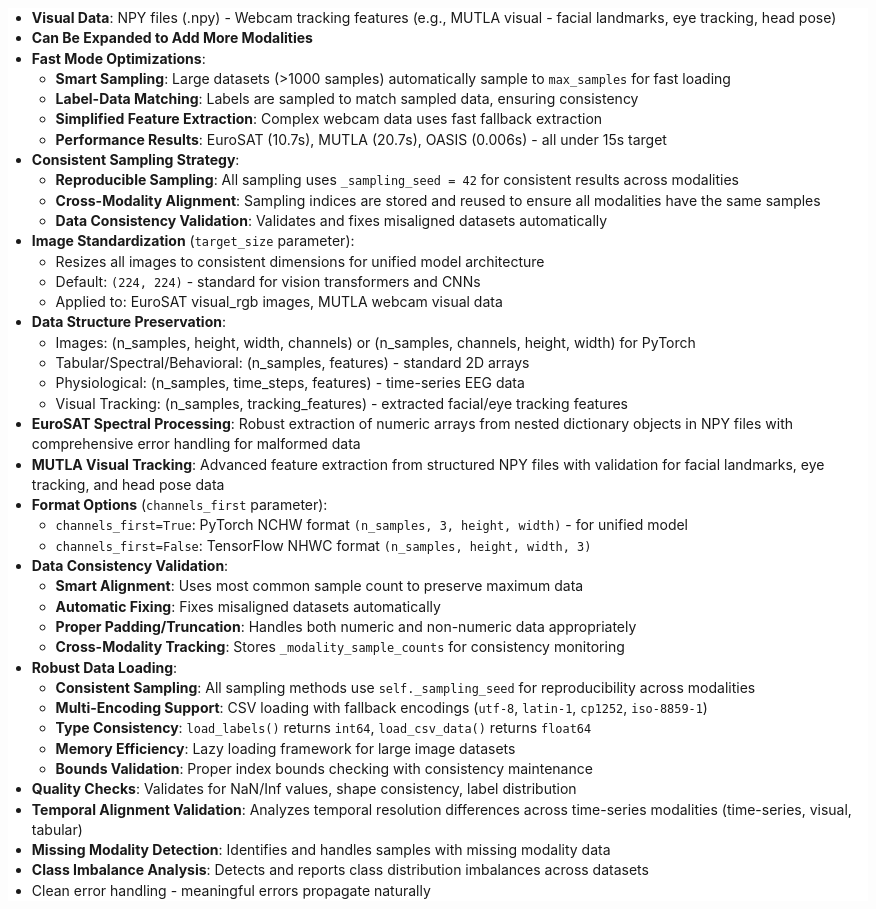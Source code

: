   - **Visual Data**: NPY files (.npy) - Webcam tracking features (e.g., MUTLA visual - facial landmarks, eye tracking, head pose)
  - **Can Be Expanded to Add More Modalities**
- **Fast Mode Optimizations**:
  - **Smart Sampling**: Large datasets (>1000 samples) automatically sample to `max_samples` for fast loading
  - **Label-Data Matching**: Labels are sampled to match sampled data, ensuring consistency
  - **Simplified Feature Extraction**: Complex webcam data uses fast fallback extraction
  - **Performance Results**: EuroSAT (10.7s), MUTLA (20.7s), OASIS (0.006s) - all under 15s target
- **Consistent Sampling Strategy**:
  - **Reproducible Sampling**: All sampling uses `_sampling_seed = 42` for consistent results across modalities
  - **Cross-Modality Alignment**: Sampling indices are stored and reused to ensure all modalities have the same samples
  - **Data Consistency Validation**: Validates and fixes misaligned datasets automatically
- **Image Standardization** (`target_size` parameter):
  - Resizes all images to consistent dimensions for unified model architecture
  - Default: `(224, 224)` - standard for vision transformers and CNNs
  - Applied to: EuroSAT visual_rgb images, MUTLA webcam visual data
- **Data Structure Preservation**: 
  - Images: (n_samples, height, width, channels) or (n_samples, channels, height, width) for PyTorch
  - Tabular/Spectral/Behavioral: (n_samples, features) - standard 2D arrays
  - Physiological: (n_samples, time_steps, features) - time-series EEG data
  - Visual Tracking: (n_samples, tracking_features) - extracted facial/eye tracking features
- **EuroSAT Spectral Processing**: Robust extraction of numeric arrays from nested dictionary objects in NPY files with comprehensive error handling for malformed data
- **MUTLA Visual Tracking**: Advanced feature extraction from structured NPY files with validation for facial landmarks, eye tracking, and head pose data
- **Format Options** (`channels_first` parameter): 
  - `channels_first=True`: PyTorch NCHW format `(n_samples, 3, height, width)` - for unified model
  - `channels_first=False`: TensorFlow NHWC format `(n_samples, height, width, 3)`
- **Data Consistency Validation**: 
  - **Smart Alignment**: Uses most common sample count to preserve maximum data
  - **Automatic Fixing**: Fixes misaligned datasets automatically
  - **Proper Padding/Truncation**: Handles both numeric and non-numeric data appropriately
  - **Cross-Modality Tracking**: Stores `_modality_sample_counts` for consistency monitoring
- **Robust Data Loading**:
  - **Consistent Sampling**: All sampling methods use `self._sampling_seed` for reproducibility across modalities
  - **Multi-Encoding Support**: CSV loading with fallback encodings (`utf-8`, `latin-1`, `cp1252`, `iso-8859-1`)
  - **Type Consistency**: `load_labels()` returns `int64`, `load_csv_data()` returns `float64`
  - **Memory Efficiency**: Lazy loading framework for large image datasets
  - **Bounds Validation**: Proper index bounds checking with consistency maintenance
- **Quality Checks**: Validates for NaN/Inf values, shape consistency, label distribution
- **Temporal Alignment Validation**: Analyzes temporal resolution differences across time-series modalities (time-series, visual, tabular)
- **Missing Modality Detection**: Identifies and handles samples with missing modality data
- **Class Imbalance Analysis**: Detects and reports class distribution imbalances across datasets
- Clean error handling - meaningful errors propagate naturally
